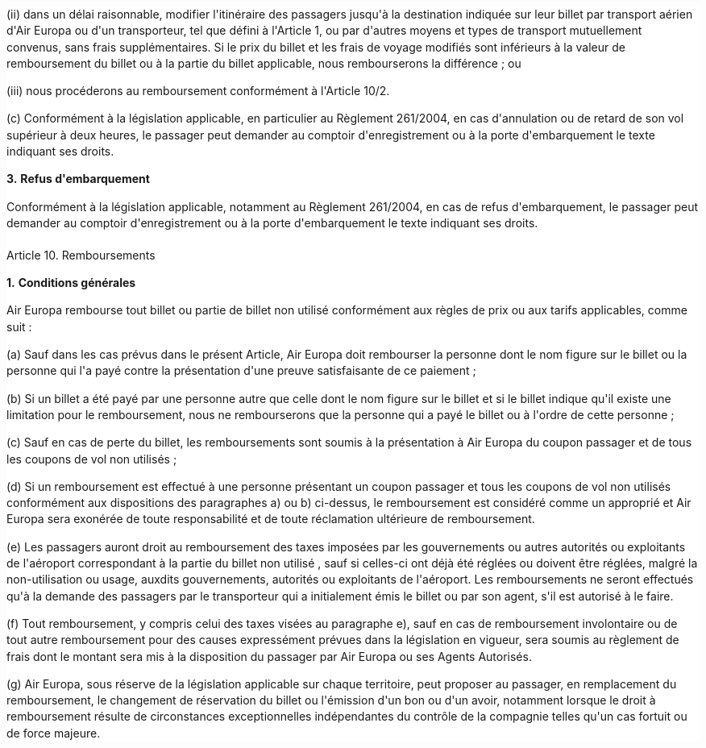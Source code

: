 (ii) dans un délai raisonnable, modifier l'itinéraire des passagers jusqu'à la destination indiquée sur leur billet par transport aérien d'Air Europa ou d'un transporteur, tel que défini à l'Article 1, ou par d'autres moyens et types de transport mutuellement convenus, sans frais supplémentaires. Si le prix du billet et les frais de voyage modifiés sont inférieurs à la valeur de remboursement du billet ou à la partie du billet applicable, nous rembourserons la différence ; ou

(iii) nous procéderons au remboursement conformément à l'Article 10/2.

(c) Conformément à la législation applicable, en particulier au Règlement 261/2004, en cas d'annulation ou de retard de son vol supérieur à deux heures, le passager peut demander au comptoir d'enregistrement ou à la porte d'embarquement le texte indiquant ses droits.

**3.** **Refus d'embarquement**

Conformément à la législation applicable, notamment au Règlement 261/2004, en cas de refus d'embarquement, le passager peut demander au comptoir d'enregistrement ou à la porte d'embarquement le texte indiquant ses droits.

#### 

Article 10. Remboursements

**1.** **Conditions générales**

Air Europa rembourse tout billet ou partie de billet non utilisé conformément aux règles de prix ou aux tarifs applicables, comme suit :

(a) Sauf dans les cas prévus dans le présent Article, Air Europa doit rembourser la personne dont le nom figure sur le billet ou la personne qui l'a payé contre la présentation d'une preuve satisfaisante de ce paiement ;

(b) Si un billet a été payé par une personne autre que celle dont le nom figure sur le billet et si le billet indique qu'il existe une limitation pour le remboursement, nous ne rembourserons que la personne qui a payé le billet ou à l'ordre de cette personne ;

(c) Sauf en cas de perte du billet, les remboursements sont soumis à la présentation à Air Europa du coupon passager et de tous les coupons de vol non utilisés ;

(d) Si un remboursement est effectué à une personne présentant un coupon passager et tous les coupons de vol non utilisés conformément aux dispositions des paragraphes a) ou b) ci-dessus, le remboursement est considéré comme un approprié et Air Europa sera exonérée de toute responsabilité et de toute réclamation ultérieure de remboursement.

(e) Les passagers auront droit au remboursement des taxes imposées par les gouvernements ou autres autorités ou exploitants de l'aéroport correspondant à la partie du billet non utilisé , sauf si celles-ci ont déjà été réglées ou doivent être réglées, malgré la non-utilisation ou usage, auxdits gouvernements, autorités ou exploitants de l'aéroport. Les remboursements ne seront effectués qu'à la demande des passagers par le transporteur qui a initialement émis le billet ou par son agent, s'il est autorisé à le faire.

(f) Tout remboursement, y compris celui des taxes visées au paragraphe e), sauf en cas de remboursement involontaire ou de tout autre remboursement pour des causes expressément prévues dans la législation en vigueur, sera soumis au règlement de frais dont le montant sera mis à la disposition du passager par Air Europa ou ses Agents Autorisés.

(g) Air Europa, sous réserve de la législation applicable sur chaque territoire, peut proposer au passager, en remplacement du remboursement, le changement de réservation du billet ou l'émission d'un bon ou d'un avoir, notamment lorsque le droit à remboursement résulte de circonstances exceptionnelles indépendantes du contrôle de la compagnie telles qu'un cas fortuit ou de force majeure.
